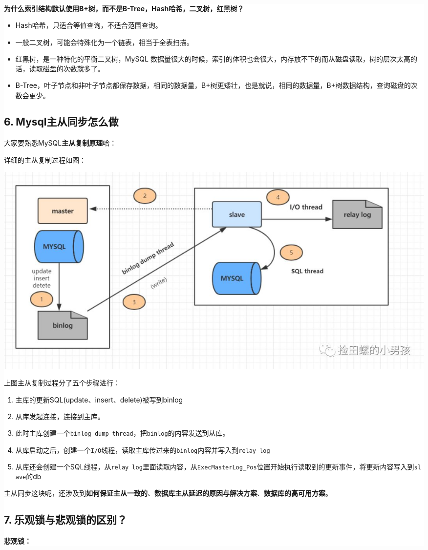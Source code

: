 **为什么索引结构默认使用B+树，而不是B-Tree，Hash哈希，二叉树，红黑树？**

- Hash哈希，只适合等值查询，不适合范围查询。

- 一般二叉树，可能会特殊化为一个链表，相当于全表扫描。

- 红黑树，是一种特化的平衡二叉树，MySQL 数据量很大的时候，索引的体积也会很大，内存放不下的而从磁盘读取，树的层次太高的话，读取磁盘的次数就多了。

- B-Tree，叶子节点和非叶子节点都保存数据，相同的数据量，B+树更矮壮，也是就说，相同的数据量，B+树数据结构，查询磁盘的次数会更少。

## 6. Mysql主从同步怎么做

大家要熟悉MySQL**主从复制原理**哈：

详细的主从复制过程如图：

![png](images/2-MySQL-主从复制过程.png)

上图主从复制过程分了五个步骤进行：

1. 主库的更新SQL(update、insert、delete)被写到binlog

2. 从库发起连接，连接到主库。

3. 此时主库创建一个`binlog dump thread`，把`binlog`的内容发送到从库。

4. 从库启动之后，创建一个`I/O`线程，读取主库传过来的`binlog`内容并写入到`relay log`

5. 从库还会创建一个SQL线程，从`relay log`里面读取内容，从`ExecMasterLog_Pos`位置开始执行读取到的更新事件，将更新内容写入到`slave`的db

主从同步这块呢，还涉及到**如何保证主从一致的**、**数据库主从延迟的原因与解决方案**、**数据库的高可用方案**。

## 7. 乐观锁与悲观锁的区别？

**悲观锁：**
